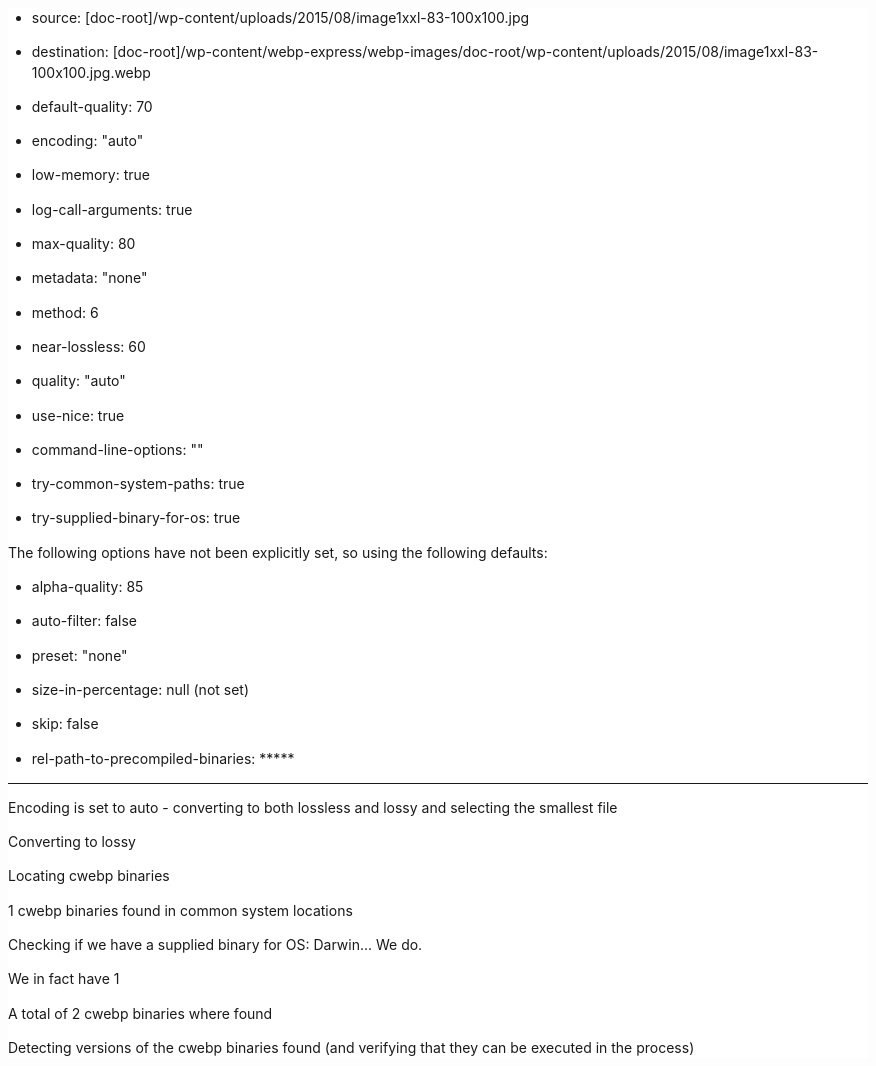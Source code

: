 - source: [doc-root]/wp-content/uploads/2015/08/image1xxl-83-100x100.jpg

- destination: [doc-root]/wp-content/webp-express/webp-images/doc-root/wp-content/uploads/2015/08/image1xxl-83-100x100.jpg.webp

- default-quality: 70

- encoding: "auto"

- low-memory: true

- log-call-arguments: true

- max-quality: 80

- metadata: "none"

- method: 6

- near-lossless: 60

- quality: "auto"

- use-nice: true

- command-line-options: ""

- try-common-system-paths: true

- try-supplied-binary-for-os: true


The following options have not been explicitly set, so using the following defaults:

- alpha-quality: 85

- auto-filter: false

- preset: "none"

- size-in-percentage: null (not set)

- skip: false

- rel-path-to-precompiled-binaries: *****

------------


Encoding is set to auto - converting to both lossless and lossy and selecting the smallest file


Converting to lossy

Locating cwebp binaries

1 cwebp binaries found in common system locations

Checking if we have a supplied binary for OS: Darwin... We do.

We in fact have 1

A total of 2 cwebp binaries where found

Detecting versions of the cwebp binaries found (and verifying that they can be executed in the process)
